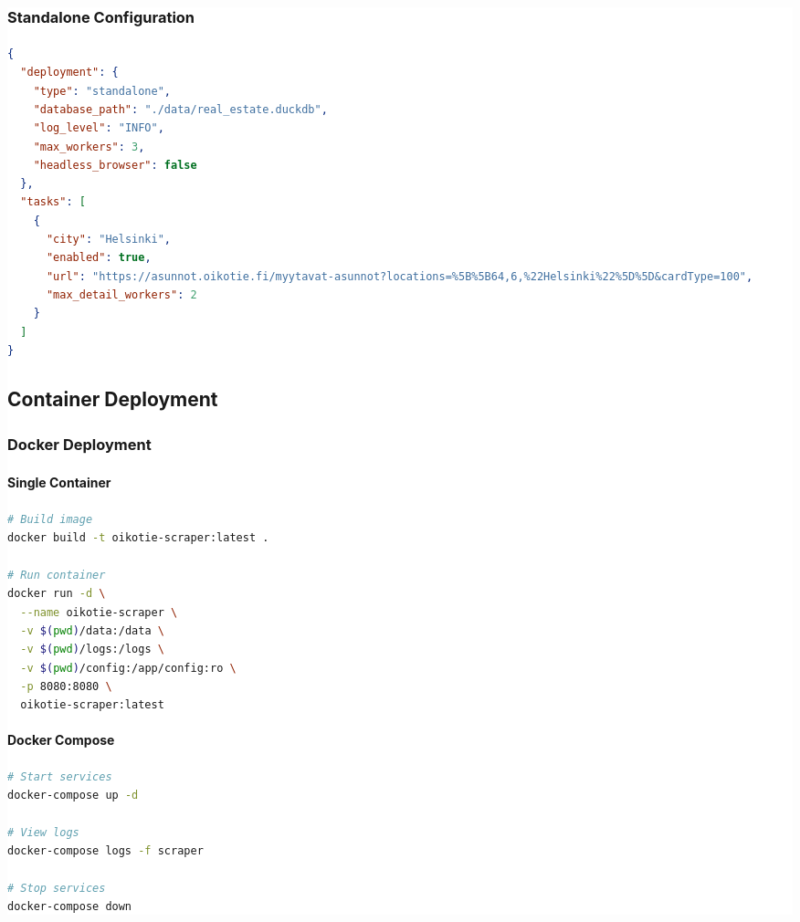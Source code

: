 ### Standalone Configuration

```json
{
  "deployment": {
    "type": "standalone",
    "database_path": "./data/real_estate.duckdb",
    "log_level": "INFO",
    "max_workers": 3,
    "headless_browser": false
  },
  "tasks": [
    {
      "city": "Helsinki",
      "enabled": true,
      "url": "https://asunnot.oikotie.fi/myytavat-asunnot?locations=%5B%5B64,6,%22Helsinki%22%5D%5D&cardType=100",
      "max_detail_workers": 2
    }
  ]
}
```

## Container Deployment

### Docker Deployment

#### Single Container

```bash
# Build image
docker build -t oikotie-scraper:latest .

# Run container
docker run -d \
  --name oikotie-scraper \
  -v $(pwd)/data:/data \
  -v $(pwd)/logs:/logs \
  -v $(pwd)/config:/app/config:ro \
  -p 8080:8080 \
  oikotie-scraper:latest
```

#### Docker Compose

```bash
# Start services
docker-compose up -d

# View logs
docker-compose logs -f scraper

# Stop services
docker-compose down
```
